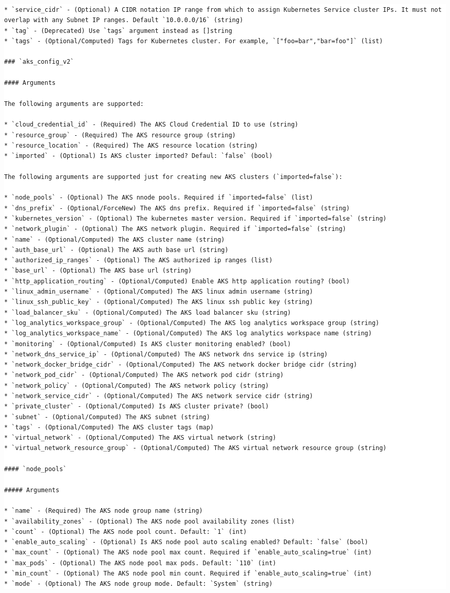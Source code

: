 ```
* `service_cidr` - (Optional) A CIDR notation IP range from which to assign Kubernetes Service cluster IPs. It must not overlap with any Subnet IP ranges. Default `10.0.0.0/16` (string)
* `tag` - (Deprecated) Use `tags` argument instead as []string
* `tags` - (Optional/Computed) Tags for Kubernetes cluster. For example, `["foo=bar","bar=foo"]` (list)

### `aks_config_v2`

#### Arguments

The following arguments are supported:

* `cloud_credential_id` - (Required) The AKS Cloud Credential ID to use (string)
* `resource_group` - (Required) The AKS resource group (string)
* `resource_location` - (Required) The AKS resource location (string)
* `imported` - (Optional) Is AKS cluster imported? Defaul: `false` (bool)

The following arguments are supported just for creating new AKS clusters (`imported=false`): 

* `node_pools` - (Optional) The AKS nnode pools. Required if `imported=false` (list)
* `dns_prefix` - (Optional/ForceNew) The AKS dns prefix. Required if `imported=false` (string)
* `kubernetes_version` - (Optional) The kubernetes master version. Required if `imported=false` (string)
* `network_plugin` - (Optional) The AKS network plugin. Required if `imported=false` (string)
* `name` - (Optional/Computed) The AKS cluster name (string)
* `auth_base_url` - (Optional) The AKS auth base url (string)
* `authorized_ip_ranges` - (Optional) The AKS authorized ip ranges (list)
* `base_url` - (Optional) The AKS base url (string)
* `http_application_routing` - (Optional/Computed) Enable AKS http application routing? (bool)
* `linux_admin_username` - (Optional/Computed) The AKS linux admin username (string)
* `linux_ssh_public_key` - (Optional/Computed) The AKS linux ssh public key (string)
* `load_balancer_sku` - (Optional/Computed) The AKS load balancer sku (string)
* `log_analytics_workspace_group` - (Optional/Computed) The AKS log analytics workspace group (string)
* `log_analytics_workspace_name` - (Optional/Computed) The AKS log analytics workspace name (string)
* `monitoring` - (Optional/Computed) Is AKS cluster monitoring enabled? (bool)
* `network_dns_service_ip` - (Optional/Computed) The AKS network dns service ip (string)
* `network_docker_bridge_cidr` - (Optional/Computed) The AKS network docker bridge cidr (string)
* `network_pod_cidr` - (Optional/Computed) The AKS network pod cidr (string)
* `network_policy` - (Optional/Computed) The AKS network policy (string)
* `network_service_cidr` - (Optional/Computed) The AKS network service cidr (string)
* `private_cluster` - (Optional/Computed) Is AKS cluster private? (bool)
* `subnet` - (Optional/Computed) The AKS subnet (string)
* `tags` - (Optional/Computed) The AKS cluster tags (map)
* `virtual_network` - (Optional/Computed) The AKS virtual network (string)
* `virtual_network_resource_group` - (Optional/Computed) The AKS virtual network resource group (string)

#### `node_pools`

##### Arguments

* `name` - (Required) The AKS node group name (string)
* `availability_zones` - (Optional) The AKS node pool availability zones (list)
* `count` - (Optional) The AKS node pool count. Default: `1` (int)
* `enable_auto_scaling` - (Optional) Is AKS node pool auto scaling enabled? Default: `false` (bool)
* `max_count` - (Optional) The AKS node pool max count. Required if `enable_auto_scaling=true` (int)
* `max_pods` - (Optional) The AKS node pool max pods. Default: `110` (int)
* `min_count` - (Optional) The AKS node pool min count. Required if `enable_auto_scaling=true` (int)
* `mode` - (Optional) The AKS node group mode. Default: `System` (string)
```